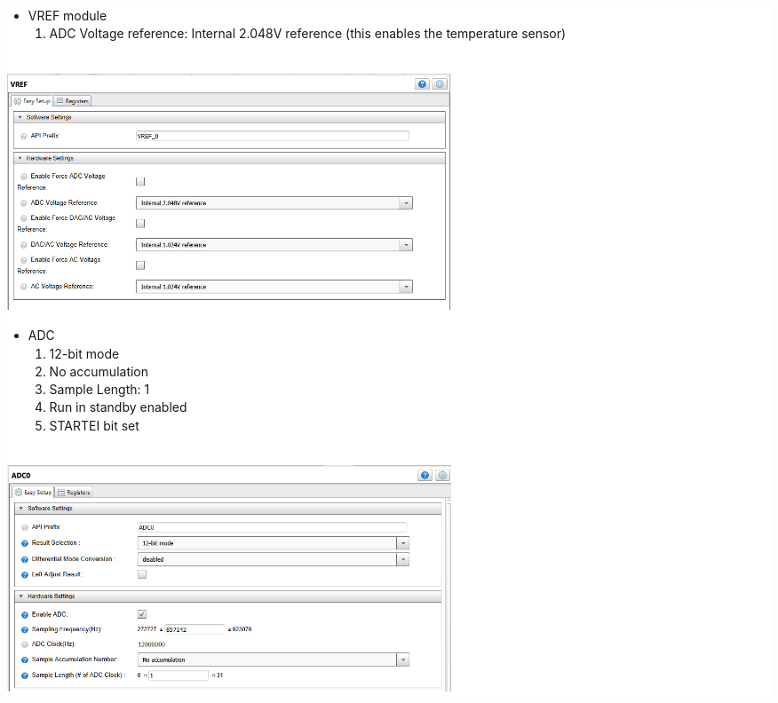 
- VREF module
	1. ADC Voltage reference: Internal 2.048V reference (this enables the temperature sensor)
	
<br><img src="images/vref.png" width="500">

- ADC 
	1. 12-bit mode
	2. No accumulation
	3. Sample Length: 1
	4. Run in standby enabled
	5. STARTEI bit set
	
<br><img src="images/ADC.png" width="500">